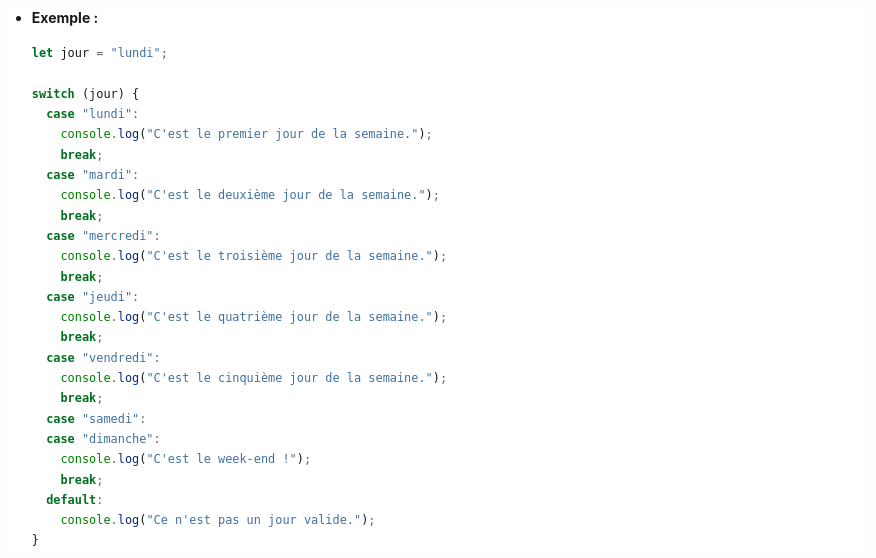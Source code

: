 - **Exemple :**

  ```javascript
  let jour = "lundi";

  switch (jour) {
    case "lundi":
      console.log("C'est le premier jour de la semaine.");
      break;
    case "mardi":
      console.log("C'est le deuxième jour de la semaine.");
      break;
    case "mercredi":
      console.log("C'est le troisième jour de la semaine.");
      break;
    case "jeudi":
      console.log("C'est le quatrième jour de la semaine.");
      break;
    case "vendredi":
      console.log("C'est le cinquième jour de la semaine.");
      break;
    case "samedi":
    case "dimanche":
      console.log("C'est le week-end !");
      break;
    default:
      console.log("Ce n'est pas un jour valide.");
  }
  ```

